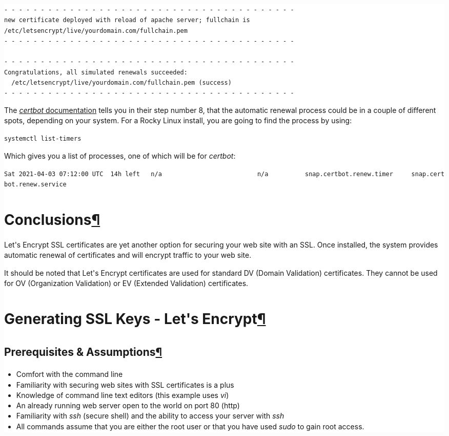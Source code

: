 ```
- - - - - - - - - - - - - - - - - - - - - - - - - - - - - - - - - - - - - - - -
new certificate deployed with reload of apache server; fullchain is
/etc/letsencrypt/live/yourdomain.com/fullchain.pem
- - - - - - - - - - - - - - - - - - - - - - - - - - - - - - - - - - - - - - - -

- - - - - - - - - - - - - - - - - - - - - - - - - - - - - - - - - - - - - - - -
Congratulations, all simulated renewals succeeded: 
  /etc/letsencrypt/live/yourdomain.com/fullchain.pem (success)
- - - - - - - - - - - - - - - - - - - - - - - - - - - - - - - - - - - - - - - -
```

The [*certbot* documentation](https://certbot.eff.org/lets-encrypt/centosrhel8-apache.html) tells you in their step number 8, that the automatic renewal process  could be in a couple of different spots, depending on your system. For a Rocky Linux install, you are going to find the process by using:

```
systemctl list-timers
```

Which gives you a list of processes, one of which will be for *certbot*:

```
Sat 2021-04-03 07:12:00 UTC  14h left   n/a                          n/a          snap.certbot.renew.timer     snap.certbot.renew.service
```

# Conclusions[¶](https://docs.rockylinux.org/zh/guides/security/generating_ssl_keys_lets_encrypt/#conclusions)

Let's Encrypt SSL certificates are yet another option for securing  your web site with an SSL. Once installed, the system provides automatic renewal of certificates and will encrypt traffic to your web site. 

It should be noted that Let's Encrypt certificates are used for  standard DV (Domain Validation) certificates. They cannot be used for OV (Organization Validation) or EV (Extended Validation) certificates. 



# Generating SSL Keys - Let's Encrypt[¶](https://docs.rockylinux.org/zh/guides/security/generating_ssl_keys_lets_encrypt/#generating-ssl-keys-lets-encrypt)

## Prerequisites & Assumptions[¶](https://docs.rockylinux.org/zh/guides/security/generating_ssl_keys_lets_encrypt/#prerequisites-assumptions)

- Comfort with the command line
- Familiarity with securing web sites with SSL certificates is a plus
- Knowledge of command line text editors (this example uses *vi*)
- An already running web server open to the world on port 80 (http)
- Familiarity with *ssh* (secure shell) and the ability to access your server with *ssh*
- All commands assume that you are either the root user or that you have used *sudo* to gain root access.
